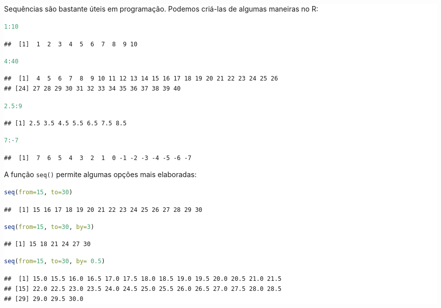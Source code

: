 Sequências são bastante úteis em programação. Podemos criá-las de algumas maneiras no R:

``` r
1:10
```

    ##  [1]  1  2  3  4  5  6  7  8  9 10

``` r
4:40
```

    ##  [1]  4  5  6  7  8  9 10 11 12 13 14 15 16 17 18 19 20 21 22 23 24 25 26
    ## [24] 27 28 29 30 31 32 33 34 35 36 37 38 39 40

``` r
2.5:9
```

    ## [1] 2.5 3.5 4.5 5.5 6.5 7.5 8.5

``` r
7:-7
```

    ##  [1]  7  6  5  4  3  2  1  0 -1 -2 -3 -4 -5 -6 -7

A função `seq()` permite algumas opções mais elaboradas:

``` r
seq(from=15, to=30)
```

    ##  [1] 15 16 17 18 19 20 21 22 23 24 25 26 27 28 29 30

``` r
seq(from=15, to=30, by=3)
```

    ## [1] 15 18 21 24 27 30

``` r
seq(from=15, to=30, by= 0.5)
```

    ##  [1] 15.0 15.5 16.0 16.5 17.0 17.5 18.0 18.5 19.0 19.5 20.0 20.5 21.0 21.5
    ## [15] 22.0 22.5 23.0 23.5 24.0 24.5 25.0 25.5 26.0 26.5 27.0 27.5 28.0 28.5
    ## [29] 29.0 29.5 30.0

